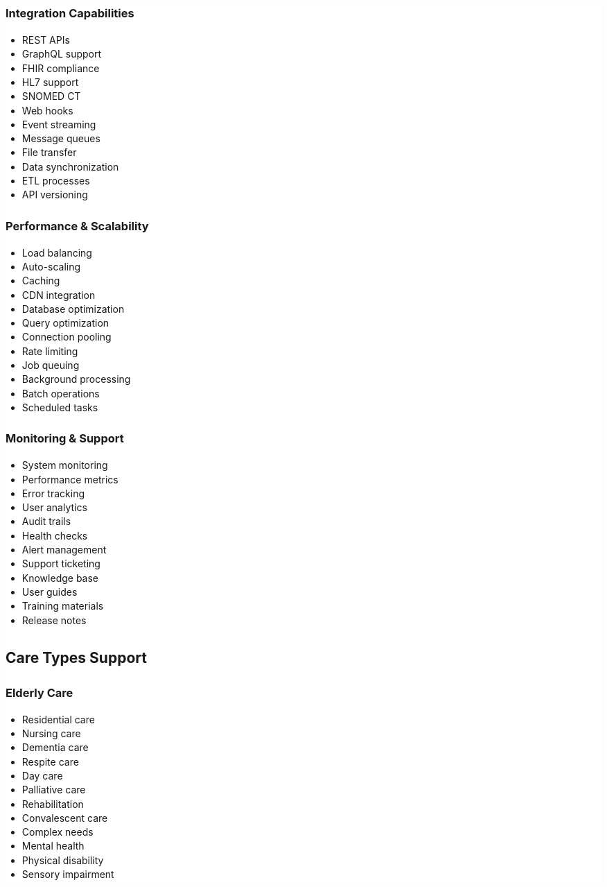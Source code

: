 ### Integration Capabilities
- REST APIs
- GraphQL support
- FHIR compliance
- HL7 support
- SNOMED CT
- Web hooks
- Event streaming
- Message queues
- File transfer
- Data synchronization
- ETL processes
- API versioning

### Performance & Scalability
- Load balancing
- Auto-scaling
- Caching
- CDN integration
- Database optimization
- Query optimization
- Connection pooling
- Rate limiting
- Job queuing
- Background processing
- Batch operations
- Scheduled tasks

### Monitoring & Support
- System monitoring
- Performance metrics
- Error tracking
- User analytics
- Audit trails
- Health checks
- Alert management
- Support ticketing
- Knowledge base
- User guides
- Training materials
- Release notes

## Care Types Support

### Elderly Care
- Residential care
- Nursing care
- Dementia care
- Respite care
- Day care
- Palliative care
- Rehabilitation
- Convalescent care
- Complex needs
- Mental health
- Physical disability
- Sensory impairment
